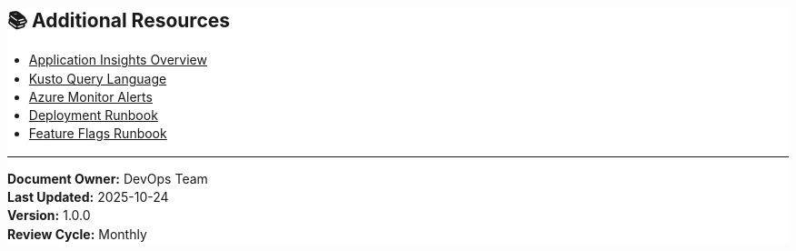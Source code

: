 
## 📚 Additional Resources

- [Application Insights Overview](https://docs.microsoft.com/en-us/azure/azure-monitor/app/app-insights-overview)
- [Kusto Query Language](https://docs.microsoft.com/en-us/azure/data-explorer/kusto/query/)
- [Azure Monitor Alerts](https://docs.microsoft.com/en-us/azure/azure-monitor/alerts/alerts-overview)
- [Deployment Runbook](./DEPLOYMENT_RUNBOOK.md)
- [Feature Flags Runbook](./FEATURE_FLAGS_RUNBOOK.md)

---

**Document Owner:** DevOps Team  
**Last Updated:** 2025-10-24  
**Version:** 1.0.0  
**Review Cycle:** Monthly
